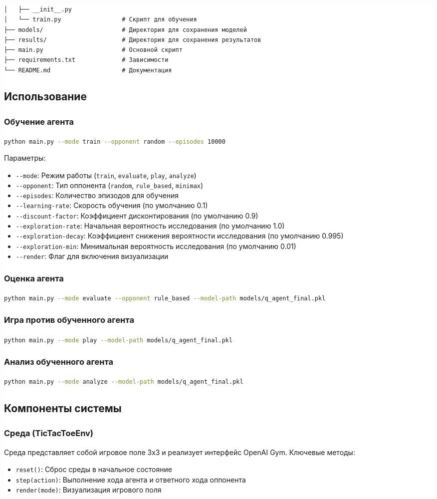 ```
│   ├── __init__.py
│   └── train.py                 # Скрипт для обучения
├── models/                      # Директория для сохранения моделей
├── results/                     # Директория для сохранения результатов
├── main.py                      # Основной скрипт
├── requirements.txt             # Зависимости
└── README.md                    # Документация
```

## Использование

### Обучение агента

```bash
python main.py --mode train --opponent random --episodes 10000
```

Параметры:
- `--mode`: Режим работы (`train`, `evaluate`, `play`, `analyze`)
- `--opponent`: Тип оппонента (`random`, `rule_based`, `minimax`)
- `--episodes`: Количество эпизодов для обучения
- `--learning-rate`: Скорость обучения (по умолчанию 0.1)
- `--discount-factor`: Коэффициент дисконтирования (по умолчанию 0.9)
- `--exploration-rate`: Начальная вероятность исследования (по умолчанию 1.0)
- `--exploration-decay`: Коэффициент снижения вероятности исследования (по умолчанию 0.995)
- `--exploration-min`: Минимальная вероятность исследования (по умолчанию 0.01)
- `--render`: Флаг для включения визуализации

### Оценка агента

```bash
python main.py --mode evaluate --opponent rule_based --model-path models/q_agent_final.pkl
```

### Игра против обученного агента

```bash
python main.py --mode play --model-path models/q_agent_final.pkl
```

### Анализ обученного агента

```bash
python main.py --mode analyze --model-path models/q_agent_final.pkl
```

## Компоненты системы

### Среда (TicTacToeEnv)

Среда представляет собой игровое поле 3x3 и реализует интерфейс OpenAI Gym. Ключевые методы:
- `reset()`: Сброс среды в начальное состояние
- `step(action)`: Выполнение хода агента и ответного хода оппонента
- `render(mode)`: Визуализация игрового поля
